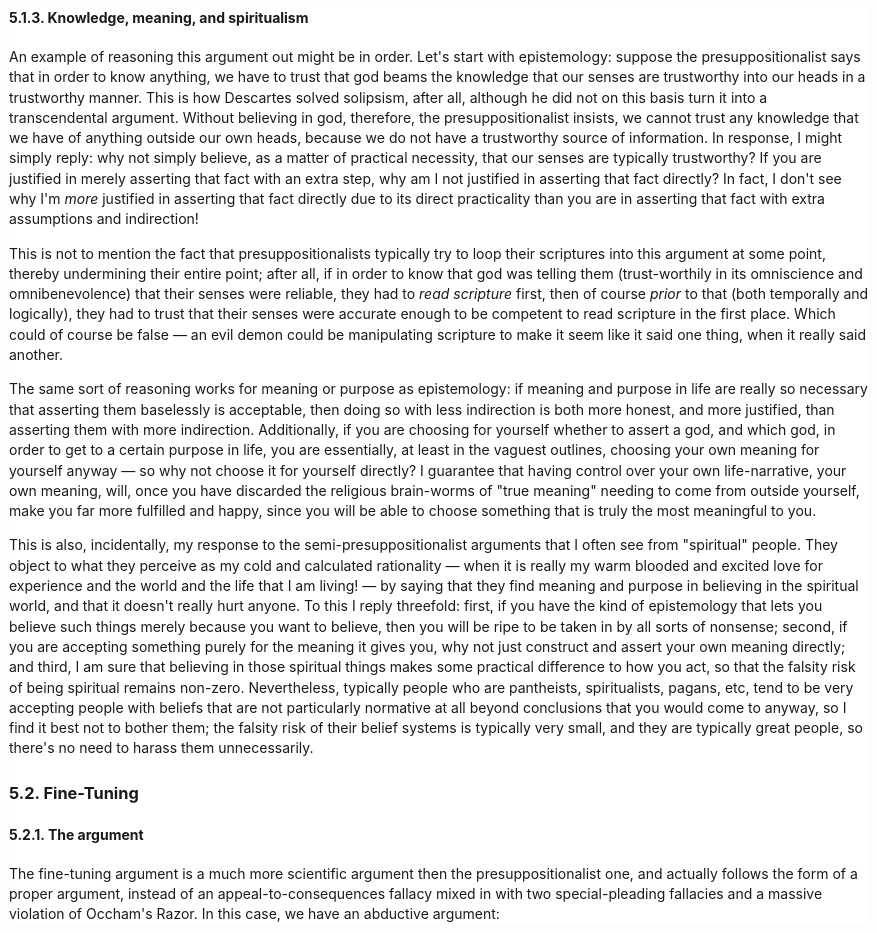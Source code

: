 #### 5.1.3. Knowledge, meaning, and spiritualism

An example of reasoning this argument out might be in order. Let's start with epistemology: suppose the presuppositionalist says that in order to know anything, we have to trust that god beams the knowledge that our senses are trustworthy into our heads in a trustworthy manner. This is how Descartes solved solipsism, after all, although he did not on this basis turn it into a transcendental argument. Without believing in god, therefore, the presuppositionalist insists, we cannot trust any knowledge that we have of anything outside our own heads, because we do not have a trustworthy source of information. In response, I might simply reply: why not simply believe, as a matter of practical necessity, that our senses are typically trustworthy? If you are justified in merely asserting that fact with an extra step, why am I not justified in asserting that fact directly? In fact, I don't see why I'm *more* justified in asserting that fact directly due to its direct practicality than you are in asserting that fact with extra assumptions and indirection!

This is not to mention the fact that presuppositionalists typically try to loop their scriptures into this argument at some point, thereby undermining their entire point; after all, if in order to know that god was telling them (trust-worthily in its omniscience and omnibenevolence) that their senses were reliable, they had to *read scripture* first, then of course *prior* to that (both temporally and logically), they had to trust that their senses were accurate enough to be competent to read scripture in the first place. Which could of course be false — an evil demon could be manipulating scripture to make it seem like it said one thing, when it really said another.

The same sort of reasoning works for meaning or purpose as epistemology: if meaning and purpose in life are really so necessary that asserting them baselessly is acceptable, then doing so with less indirection is both more honest, and more justified, than asserting them with more indirection. Additionally, if you are choosing for yourself whether to assert a god, and which god, in order to get to a certain purpose in life, you are essentially, at least in the vaguest outlines, choosing your own meaning for yourself anyway — so why not choose it for yourself directly? I guarantee that having control over your own life-narrative, your own meaning, will, once you have discarded the religious brain-worms of "true meaning" needing to come from outside yourself, make you far more fulfilled and happy, since you will be able to choose something that is truly the most meaningful to you.

This is also, incidentally, my response to the semi-presuppositionalist arguments that I often see from "spiritual" people. They object to what they perceive as my cold and calculated rationality — when it is really my warm blooded and excited love for experience and the world and the life that I am living! — by saying that they find meaning and purpose in believing in the spiritual world, and that it doesn't really hurt anyone. To this I reply threefold: first, if you have the kind of epistemology that lets you believe such things merely because you want to believe, then you will be ripe to be taken in by all sorts of nonsense; second, if you are accepting something purely for the meaning it gives you, why not just construct and assert your own meaning directly; and third, I am sure that believing in those spiritual things makes some practical difference to how you act, so that the falsity risk of being spiritual remains non-zero. Nevertheless, typically people who are pantheists, spiritualists, pagans, etc, tend to be very accepting people with beliefs that are not particularly normative at all beyond conclusions that you would come to anyway, so I find it best not to bother them; the falsity risk of their belief systems is typically very small, and they are typically great people, so there's no need to harass them unnecessarily. 

### 5.2. Fine-Tuning

#### 5.2.1. The argument

The fine-tuning argument is a much more scientific argument then the presuppositionalist one, and actually follows the form of a proper argument, instead of an appeal-to-consequences fallacy mixed in with two special-pleading fallacies and a massive violation of Occham's Razor. In this case, we have an abductive argument:
